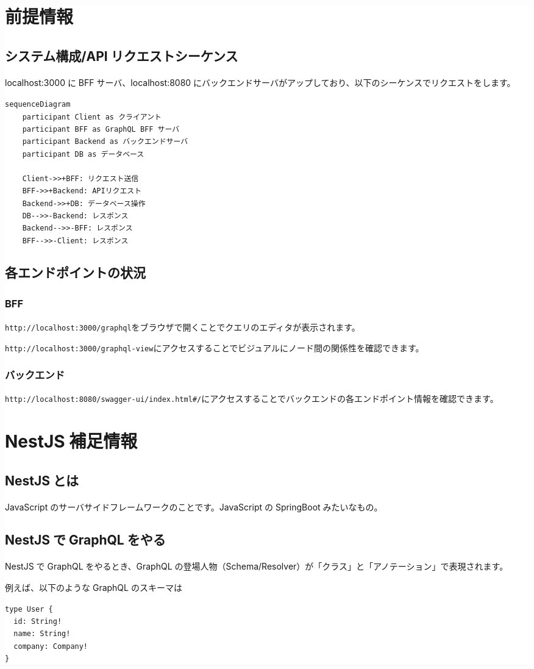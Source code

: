 # 前提情報

## システム構成/API リクエストシーケンス

localhost:3000 に BFF サーバ、localhost:8080 にバックエンドサーバがアップしており、以下のシーケンスでリクエストをします。

```mermaid
sequenceDiagram
    participant Client as クライアント
    participant BFF as GraphQL BFF サーバ
    participant Backend as バックエンドサーバ
    participant DB as データベース

    Client->>+BFF: リクエスト送信
    BFF->>+Backend: APIリクエスト
    Backend->>+DB: データベース操作
    DB-->>-Backend: レスポンス
    Backend-->>-BFF: レスポンス
    BFF-->>-Client: レスポンス
```

## 各エンドポイントの状況

### BFF

`http://localhost:3000/graphql`をブラウザで開くことでクエリのエディタが表示されます。

`http://localhost:3000/graphql-view`にアクセスすることでビジュアルにノード間の関係性を確認できます。

### バックエンド

`http://localhost:8080/swagger-ui/index.html#/`にアクセスすることでバックエンドの各エンドポイント情報を確認できます。

# NestJS 補足情報

## NestJS とは

JavaScript のサーバサイドフレームワークのことです。JavaScript の SpringBoot みたいなもの。

## NestJS で GraphQL をやる

NestJS で GraphQL をやるとき、GraphQL の登場人物（Schema/Resolver）が「クラス」と「アノテーション」で表現されます。

例えば、以下のような GraphQL のスキーマは

```gql
type User {
  id: String!
  name: String!
  company: Company!
}
```
